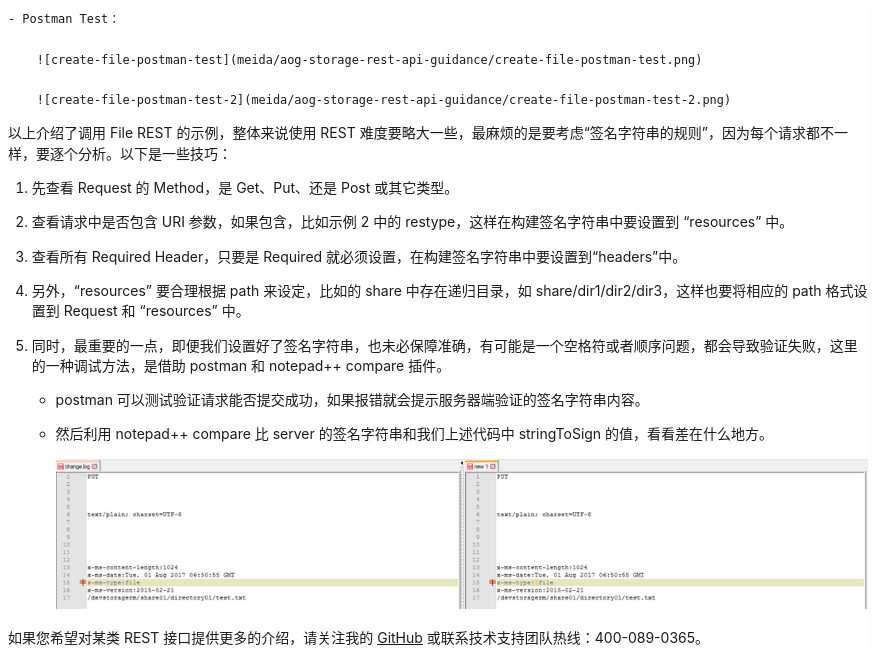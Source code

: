     - Postman Test：

        ![create-file-postman-test](meida/aog-storage-rest-api-guidance/create-file-postman-test.png)

        ![create-file-postman-test-2](meida/aog-storage-rest-api-guidance/create-file-postman-test-2.png)

以上介绍了调用 File REST 的示例，整体来说使用 REST 难度要略大一些，最麻烦的是要考虑“签名字符串的规则”，因为每个请求都不一样，要逐个分析。以下是一些技巧：

1.	先查看 Request 的 Method，是 Get、Put、还是 Post 或其它类型。
2.	查看请求中是否包含 URI 参数，如果包含，比如示例 2 中的 restype，这样在构建签名字符串中要设置到 “resources” 中。
3.	查看所有 Required Header，只要是 Required 就必须设置，在构建签名字符串中要设置到“headers”中。
4.	另外，“resources” 要合理根据 path 来设定，比如的 share 中存在递归目录，如 share/dir1/dir2/dir3，这样也要将相应的 path 格式设置到 Request 和 “resources” 中。
5.	同时，最重要的一点，即便我们设置好了签名字符串，也未必保障准确，有可能是一个空格符或者顺序问题，都会导致验证失败，这里的一种调试方法，是借助 postman 和 notepad++ compare 插件。

    - postman 可以测试验证请求能否提交成功，如果报错就会提示服务器端验证的签名字符串内容。
    - 然后利用 notepad++ compare 比 server 的签名字符串和我们上述代码中 stringToSign 的值，看看差在什么地方。

        ![notepad](meida/aog-storage-rest-api-guidance/notepad.png)

如果您希望对某类 REST 接口提供更多的介绍，请关注我的 [GitHub](https://github.com/hello-azure) 或联系技术支持团队热线：400-089-0365。